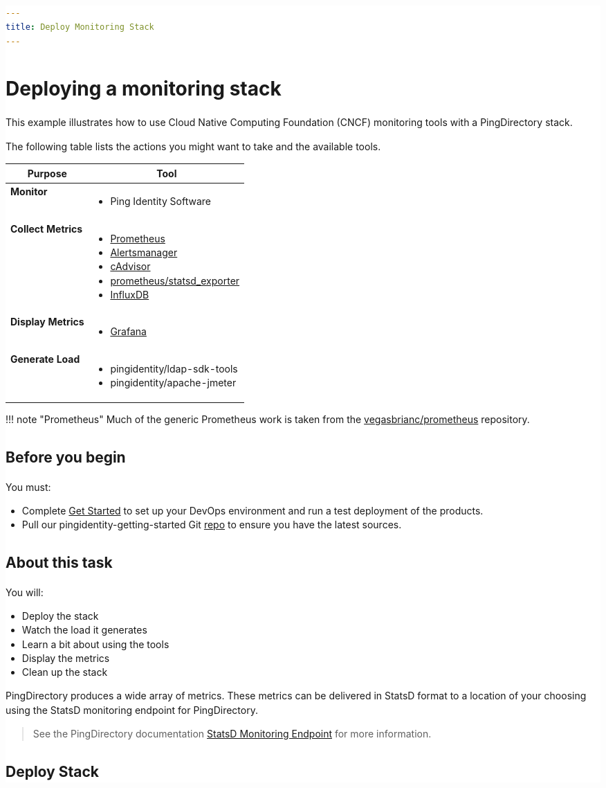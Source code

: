 ```yaml
---
title: Deploy Monitoring Stack
---
```

# Deploying a monitoring stack

This example illustrates how to use Cloud Native Computing Foundation (CNCF) monitoring tools with a PingDirectory stack.

The following table lists the actions you might want to take and the available tools.

| Purpose | Tool |
| --- | --- |
| **Monitor** | <ul><li>Ping Identity Software</li></ul> |
| **Collect Metrics** | <ul><li>[Prometheus](https://prometheus.io/)</li><li>[Alertsmanager](https://github.com/prometheus/alertmanager)</li><li>[cAdvisor](https://github.com/google/cadvisor)</li><li>[prometheus/statsd_exporter](https://github.com/prometheus/statsd_exporter)</li><li>[InfluxDB](https://www.influxdata.com/)</li></ul> |
| **Display Metrics** | <ul><li>[Grafana](https://grafana.com/)</li></ul> |
| **Generate Load** | <ul><li>pingidentity/ldap-sdk-tools</li><li>pingidentity/apache-jmeter</li></ul> |

!!! note "Prometheus"
    Much of the generic Prometheus work is taken from the [vegasbrianc/prometheus](https://github.com/vegasbrianc/prometheus) repository.

## Before you begin

You must:

* Complete [Get Started](../get-started/introduction.md) to set up your DevOps environment and run a test deployment of the products.
* Pull our pingidentity-getting-started Git [repo](https://github.com/pingidentity/pingidentity-devops-getting-started) to ensure you have the latest sources.

## About this task

You will:

* Deploy the stack
* Watch the load it generates
* Learn a bit about using the tools
* Display the metrics
* Clean up the stack

PingDirectory produces a wide array of metrics. These metrics can be delivered in StatsD format to a location of your choosing using the StatsD monitoring endpoint for PingDirectory.

> See the PingDirectory documentation [StatsD Monitoring Endpoint](https://docs.ping.directory/PingDirectory/8.0.0.0/config-guide/statsd-monitoring-endpoint.html#Properties) for more information.

## Deploy Stack
